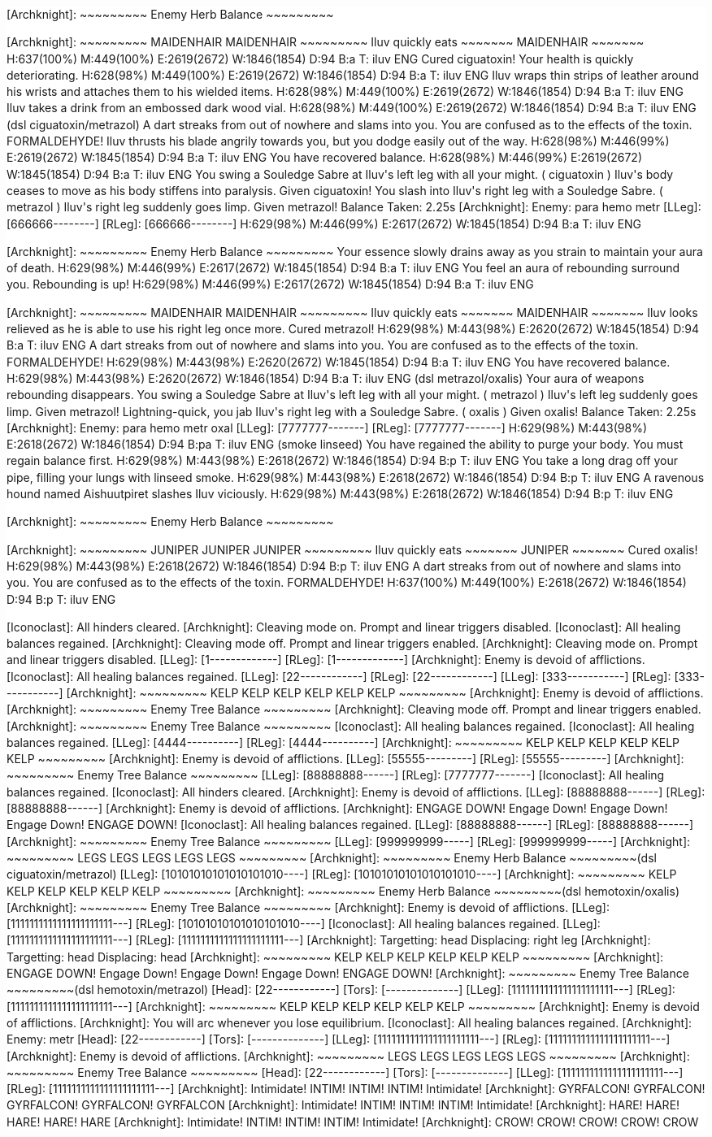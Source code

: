 [Archknight]: ~~~~~~~~~ Enemy Herb Balance ~~~~~~~~~

[Archknight]: ~~~~~~~~~  MAIDENHAIR MAIDENHAIR ~~~~~~~~~
Iluv quickly eats ~~~~~~~ MAIDENHAIR ~~~~~~~
H:637(100%) M:449(100%) E:2619(2672) W:1846(1854) <e-> <db> D:94 B:a T: iluv ENG  Cured ciguatoxin!
Your health is quickly deteriorating.
H:628(98%) M:449(100%) E:2619(2672) W:1846(1854) <e-> <db> D:94 B:a T: iluv ENG 
Iluv wraps thin strips of leather around his wrists and attaches them to his wielded items.
H:628(98%) M:449(100%) E:2619(2672) W:1846(1854) <e-> <db> D:94 B:a T: iluv ENG 
Iluv takes a drink from an embossed dark wood vial.
H:628(98%) M:449(100%) E:2619(2672) W:1846(1854) <e-> <db> D:94 B:a T: iluv ENG 
(dsl ciguatoxin/metrazol)
A dart streaks from out of nowhere and slams into you.
You are confused as to the effects of the toxin. FORMALDEHYDE!
Iluv thrusts his blade angrily towards you, but you dodge easily out of the way.
H:628(98%) M:446(99%) E:2619(2672) W:1845(1854) <e-> <db> D:94 B:a T: iluv ENG 
You have recovered balance.
H:628(98%) M:446(99%) E:2619(2672) W:1845(1854) <eb> <db> D:94 B:a T: iluv ENG 
You swing a Souledge Sabre at Iluv's left leg with all your might. ( ciguatoxin )
Iluv's body ceases to move as his body stiffens into paralysis. Given ciguatoxin!
You slash into Iluv's right leg with a Souledge Sabre. ( metrazol )
Iluv's right leg suddenly goes limp. Given metrazol!
Balance Taken: 2.25s
[Archknight]: Enemy: para hemo metr 
[LLeg]: [666666--------] [RLeg]: [666666--------]
H:629(98%) M:446(99%) E:2617(2672) W:1845(1854) <e-> <db> D:94 B:a T: iluv ENG 

[Archknight]: ~~~~~~~~~ Enemy Herb Balance ~~~~~~~~~
Your essence slowly drains away as you strain to maintain your aura of death.
H:629(98%) M:446(99%) E:2617(2672) W:1845(1854) <e-> <db> D:94 B:a T: iluv ENG 
You feel an aura of rebounding surround you. Rebounding is up!
H:629(98%) M:446(99%) E:2617(2672) W:1845(1854) <e-> <db> D:94 B:a T: iluv ENG 

[Archknight]: ~~~~~~~~~  MAIDENHAIR MAIDENHAIR ~~~~~~~~~
Iluv quickly eats ~~~~~~~ MAIDENHAIR ~~~~~~~
Iluv looks relieved as he is able to use his right leg once more. Cured metrazol!
H:629(98%) M:443(98%) E:2620(2672) W:1845(1854) <e-> <db> D:94 B:a T: iluv ENG 
A dart streaks from out of nowhere and slams into you.
You are confused as to the effects of the toxin. FORMALDEHYDE!
H:629(98%) M:443(98%) E:2620(2672) W:1845(1854) <e-> <db> D:94 B:a T: iluv ENG 
You have recovered balance.
H:629(98%) M:443(98%) E:2620(2672) W:1846(1854) <eb> <db> D:94 B:a T: iluv ENG 
(dsl metrazol/oxalis)
Your aura of weapons rebounding disappears.
You swing a Souledge Sabre at Iluv's left leg with all your might. ( metrazol )
Iluv's left leg suddenly goes limp. Given metrazol!
Lightning-quick, you jab Iluv's right leg with a Souledge Sabre. ( oxalis ) Given oxalis!
Balance Taken: 2.25s
[Archknight]: Enemy: para hemo metr oxal 
[LLeg]: [7777777-------] [RLeg]: [7777777-------]
H:629(98%) M:443(98%) E:2618(2672) W:1846(1854) <e-> <db> D:94 B:pa T: iluv ENG (smoke linseed)
You have regained the ability to purge your body.
You must regain balance first.
H:629(98%) M:443(98%) E:2618(2672) W:1846(1854) <e-> <db> D:94 B:p T: iluv ENG 
You take a long drag off your pipe, filling your lungs with linseed smoke.
H:629(98%) M:443(98%) E:2618(2672) W:1846(1854) <e-> <db> D:94 B:p T: iluv ENG 
A ravenous hound named Aishuutpiret slashes Iluv viciously.
H:629(98%) M:443(98%) E:2618(2672) W:1846(1854) <e-> <db> D:94 B:p T: iluv ENG 

[Archknight]: ~~~~~~~~~ Enemy Herb Balance ~~~~~~~~~

[Archknight]: ~~~~~~~~~  JUNIPER JUNIPER JUNIPER ~~~~~~~~~
Iluv quickly eats ~~~~~~~ JUNIPER ~~~~~~~ Cured oxalis!
H:629(98%) M:443(98%) E:2618(2672) W:1846(1854) <e-> <db> D:94 B:p T: iluv ENG 
A dart streaks from out of nowhere and slams into you.
You are confused as to the effects of the toxin. FORMALDEHYDE!
H:637(100%) M:449(100%) E:2618(2672) W:1846(1854) <e-> <db> D:94 B:p T: iluv ENG 


[Iconoclast]: All hinders cleared.
[Archknight]: Cleaving mode on. Prompt and linear triggers disabled.
[Iconoclast]: All healing balances regained.
[Archknight]: Cleaving mode off. Prompt and linear triggers enabled.
[Archknight]: Cleaving mode on. Prompt and linear triggers disabled.
[LLeg]: [1-------------] [RLeg]: [1-------------]
[Archknight]: Enemy is devoid of afflictions.
[Iconoclast]: All healing balances regained.
[LLeg]: [22------------] [RLeg]: [22------------]
[LLeg]: [333-----------] [RLeg]: [333-----------]
[Archknight]: ~~~~~~~~~  KELP KELP KELP KELP KELP KELP ~~~~~~~~~
[Archknight]: Enemy is devoid of afflictions.
[Archknight]: ~~~~~~~~~ Enemy Tree Balance ~~~~~~~~~
[Archknight]: Cleaving mode off. Prompt and linear triggers enabled.
[Archknight]: ~~~~~~~~~ Enemy Tree Balance ~~~~~~~~~
[Iconoclast]: All healing balances regained.
[Iconoclast]: All healing balances regained.
[LLeg]: [4444----------] [RLeg]: [4444----------]
[Archknight]: ~~~~~~~~~  KELP KELP KELP KELP KELP KELP ~~~~~~~~~
[Archknight]: Enemy is devoid of afflictions.
[LLeg]: [55555---------] [RLeg]: [55555---------]
[Archknight]: ~~~~~~~~~ Enemy Tree Balance ~~~~~~~~~
[LLeg]: [88888888------] [RLeg]: [7777777-------]
[Iconoclast]: All healing balances regained.
[Iconoclast]: All hinders cleared.
[Archknight]: Enemy is devoid of afflictions.
[LLeg]: [88888888------] [RLeg]: [88888888------]
[Archknight]: Enemy is devoid of afflictions.
[Archknight]: ENGAGE DOWN! Engage Down! Engage Down! Engage Down! ENGAGE DOWN!
[Iconoclast]: All healing balances regained.
[LLeg]: [88888888------] [RLeg]: [88888888------]
[Archknight]: ~~~~~~~~~ Enemy Tree Balance ~~~~~~~~~
[LLeg]: [999999999-----] [RLeg]: [999999999-----]
[Archknight]: ~~~~~~~~~ LEGS LEGS LEGS LEGS LEGS ~~~~~~~~~
[Archknight]: ~~~~~~~~~ Enemy Herb Balance ~~~~~~~~~(dsl ciguatoxin/metrazol)
[LLeg]: [10101010101010101010----] [RLeg]: [10101010101010101010----]
[Archknight]: ~~~~~~~~~  KELP KELP KELP KELP KELP KELP ~~~~~~~~~
[Archknight]: ~~~~~~~~~ Enemy Herb Balance ~~~~~~~~~(dsl hemotoxin/oxalis)
[Archknight]: ~~~~~~~~~ Enemy Tree Balance ~~~~~~~~~
[Archknight]: Enemy is devoid of afflictions.
[LLeg]: [1111111111111111111111---] [RLeg]: [10101010101010101010----]
[Iconoclast]: All healing balances regained.
[LLeg]: [1111111111111111111111---] [RLeg]: [1111111111111111111111---]
[Archknight]: Targetting: head Displacing: right leg
[Archknight]: Targetting: head Displacing: head
[Archknight]: ~~~~~~~~~  KELP KELP KELP KELP KELP KELP ~~~~~~~~~
[Archknight]: ENGAGE DOWN! Engage Down! Engage Down! Engage Down! ENGAGE DOWN!
[Archknight]: ~~~~~~~~~ Enemy Tree Balance ~~~~~~~~~(dsl hemotoxin/metrazol)
[Head]: [22------------] [Tors]: [--------------]
[LLeg]: [1111111111111111111111---] [RLeg]: [1111111111111111111111---]
[Archknight]: ~~~~~~~~~  KELP KELP KELP KELP KELP KELP ~~~~~~~~~
[Archknight]: Enemy is devoid of afflictions.
[Archknight]: You will arc whenever you lose equilibrium.
[Iconoclast]: All healing balances regained.
[Archknight]: Enemy: metr 
[Head]: [22------------] [Tors]: [--------------]
[LLeg]: [1111111111111111111111---] [RLeg]: [1111111111111111111111---]
[Archknight]: Enemy is devoid of afflictions.
[Archknight]: ~~~~~~~~~ LEGS LEGS LEGS LEGS LEGS ~~~~~~~~~
[Archknight]: ~~~~~~~~~ Enemy Tree Balance ~~~~~~~~~
[Head]: [22------------] [Tors]: [--------------]
[LLeg]: [1111111111111111111111---] [RLeg]: [1111111111111111111111---]
[Archknight]: Intimidate! INTIM! INTIM! INTIM! Intimidate!
[Archknight]: GYRFALCON! GYRFALCON! GYRFALCON! GYRFALCON! GYRFALCON
[Archknight]: Intimidate! INTIM! INTIM! INTIM! Intimidate!
[Archknight]: HARE! HARE! HARE! HARE! HARE
[Archknight]: Intimidate! INTIM! INTIM! INTIM! Intimidate!
[Archknight]: CROW! CROW! CROW! CROW! CROW